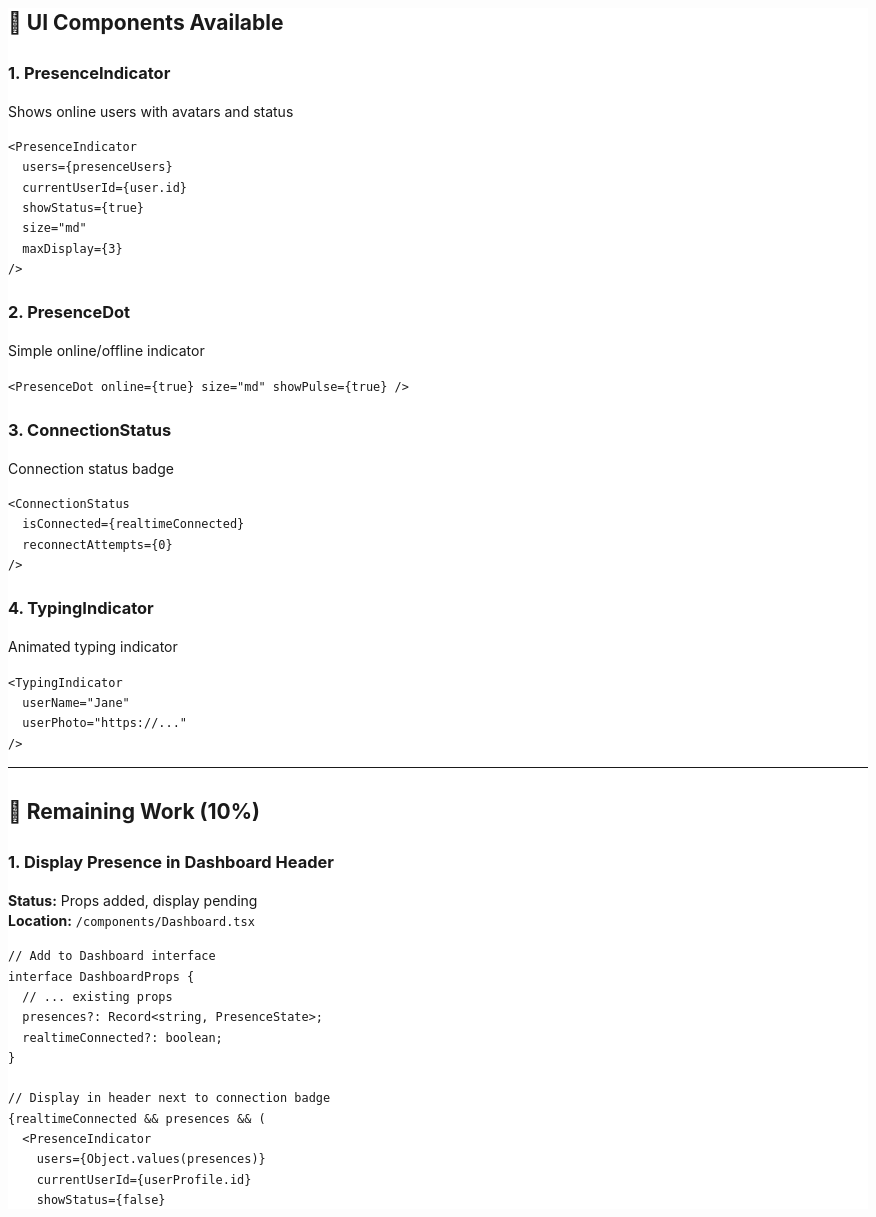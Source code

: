 
## 🎨 UI Components Available

### 1. PresenceIndicator
Shows online users with avatars and status

```tsx
<PresenceIndicator
  users={presenceUsers}
  currentUserId={user.id}
  showStatus={true}
  size="md"
  maxDisplay={3}
/>
```

### 2. PresenceDot
Simple online/offline indicator

```tsx
<PresenceDot online={true} size="md" showPulse={true} />
```

### 3. ConnectionStatus
Connection status badge

```tsx
<ConnectionStatus 
  isConnected={realtimeConnected}
  reconnectAttempts={0}
/>
```

### 4. TypingIndicator
Animated typing indicator

```tsx
<TypingIndicator
  userName="Jane"
  userPhoto="https://..."
/>
```

---

## 📝 Remaining Work (10%)

### 1. Display Presence in Dashboard Header
**Status:** Props added, display pending  
**Location:** `/components/Dashboard.tsx`

```tsx
// Add to Dashboard interface
interface DashboardProps {
  // ... existing props
  presences?: Record<string, PresenceState>;
  realtimeConnected?: boolean;
}

// Display in header next to connection badge
{realtimeConnected && presences && (
  <PresenceIndicator
    users={Object.values(presences)}
    currentUserId={userProfile.id}
    showStatus={false}
```